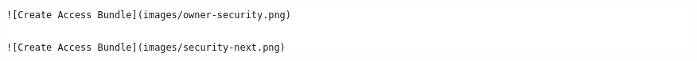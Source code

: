     ![Create Access Bundle](images/owner-security.png)

    ![Create Access Bundle](images/security-next.png)
